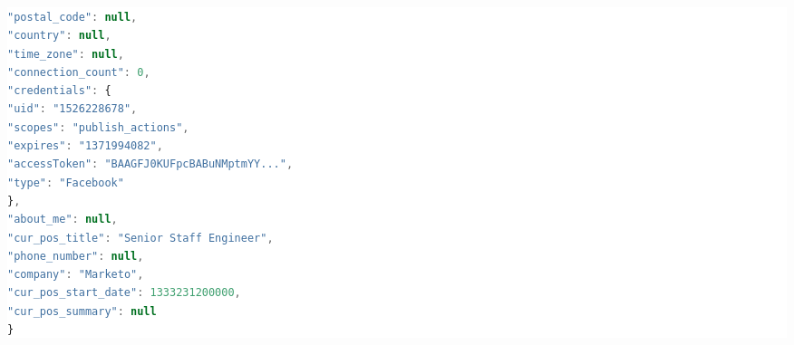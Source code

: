 ```javascript
"postal_code": null,
"country": null,
"time_zone": null,
"connection_count": 0,
"credentials": {
"uid": "1526228678",
"scopes": "publish_actions",
"expires": "1371994082",
"accessToken": "BAAGFJ0KUFpcBABuNMptmYY...",
"type": "Facebook"
},
"about_me": null,
"cur_pos_title": "Senior Staff Engineer",
"phone_number": null,
"company": "Marketo",
"cur_pos_start_date": 1333231200000,
"cur_pos_summary": null
}
```
